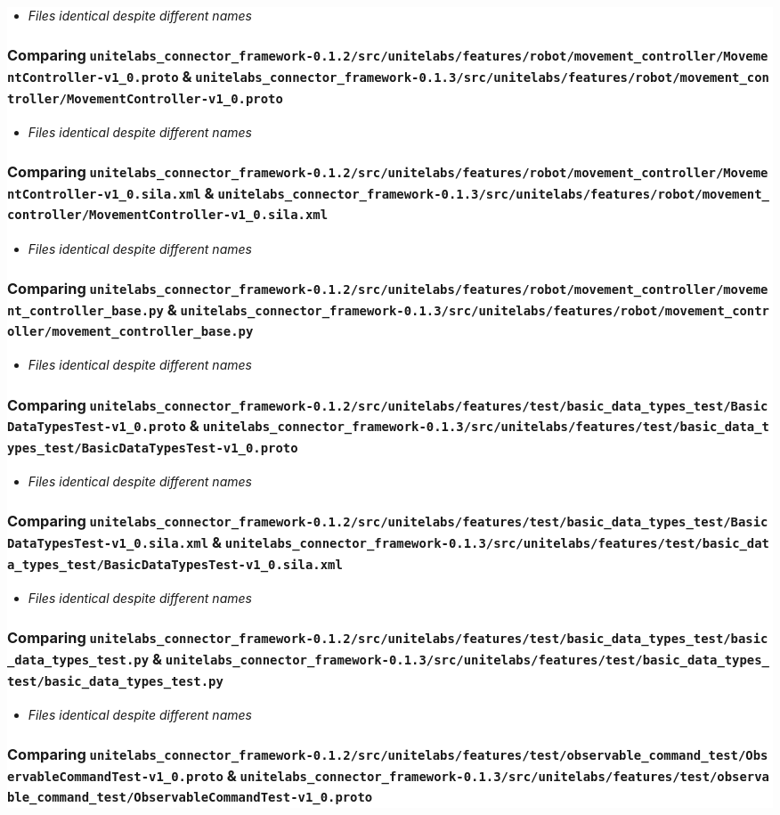  * *Files identical despite different names*

### Comparing `unitelabs_connector_framework-0.1.2/src/unitelabs/features/robot/movement_controller/MovementController-v1_0.proto` & `unitelabs_connector_framework-0.1.3/src/unitelabs/features/robot/movement_controller/MovementController-v1_0.proto`

 * *Files identical despite different names*

### Comparing `unitelabs_connector_framework-0.1.2/src/unitelabs/features/robot/movement_controller/MovementController-v1_0.sila.xml` & `unitelabs_connector_framework-0.1.3/src/unitelabs/features/robot/movement_controller/MovementController-v1_0.sila.xml`

 * *Files identical despite different names*

### Comparing `unitelabs_connector_framework-0.1.2/src/unitelabs/features/robot/movement_controller/movement_controller_base.py` & `unitelabs_connector_framework-0.1.3/src/unitelabs/features/robot/movement_controller/movement_controller_base.py`

 * *Files identical despite different names*

### Comparing `unitelabs_connector_framework-0.1.2/src/unitelabs/features/test/basic_data_types_test/BasicDataTypesTest-v1_0.proto` & `unitelabs_connector_framework-0.1.3/src/unitelabs/features/test/basic_data_types_test/BasicDataTypesTest-v1_0.proto`

 * *Files identical despite different names*

### Comparing `unitelabs_connector_framework-0.1.2/src/unitelabs/features/test/basic_data_types_test/BasicDataTypesTest-v1_0.sila.xml` & `unitelabs_connector_framework-0.1.3/src/unitelabs/features/test/basic_data_types_test/BasicDataTypesTest-v1_0.sila.xml`

 * *Files identical despite different names*

### Comparing `unitelabs_connector_framework-0.1.2/src/unitelabs/features/test/basic_data_types_test/basic_data_types_test.py` & `unitelabs_connector_framework-0.1.3/src/unitelabs/features/test/basic_data_types_test/basic_data_types_test.py`

 * *Files identical despite different names*

### Comparing `unitelabs_connector_framework-0.1.2/src/unitelabs/features/test/observable_command_test/ObservableCommandTest-v1_0.proto` & `unitelabs_connector_framework-0.1.3/src/unitelabs/features/test/observable_command_test/ObservableCommandTest-v1_0.proto`
